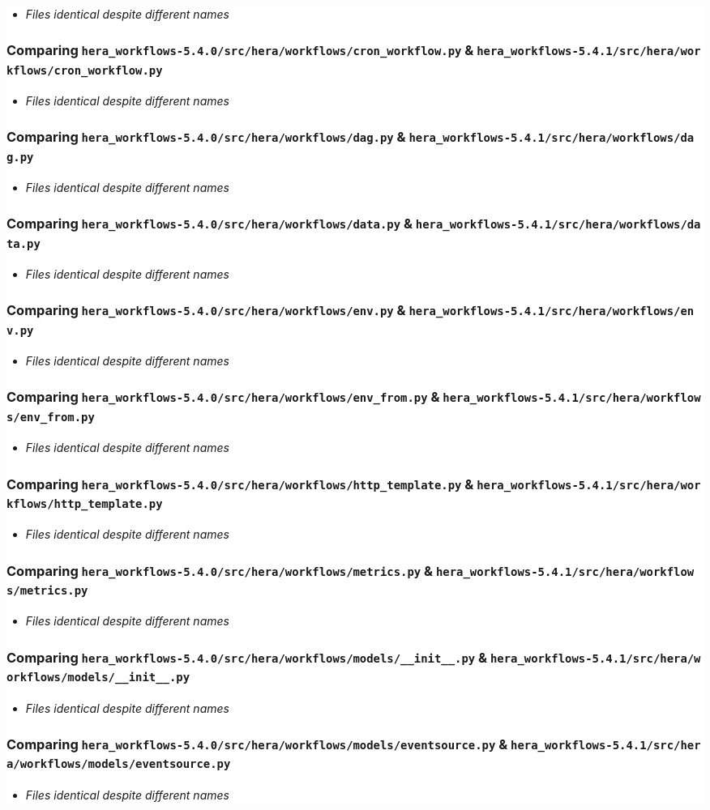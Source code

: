  * *Files identical despite different names*

### Comparing `hera_workflows-5.4.0/src/hera/workflows/cron_workflow.py` & `hera_workflows-5.4.1/src/hera/workflows/cron_workflow.py`

 * *Files identical despite different names*

### Comparing `hera_workflows-5.4.0/src/hera/workflows/dag.py` & `hera_workflows-5.4.1/src/hera/workflows/dag.py`

 * *Files identical despite different names*

### Comparing `hera_workflows-5.4.0/src/hera/workflows/data.py` & `hera_workflows-5.4.1/src/hera/workflows/data.py`

 * *Files identical despite different names*

### Comparing `hera_workflows-5.4.0/src/hera/workflows/env.py` & `hera_workflows-5.4.1/src/hera/workflows/env.py`

 * *Files identical despite different names*

### Comparing `hera_workflows-5.4.0/src/hera/workflows/env_from.py` & `hera_workflows-5.4.1/src/hera/workflows/env_from.py`

 * *Files identical despite different names*

### Comparing `hera_workflows-5.4.0/src/hera/workflows/http_template.py` & `hera_workflows-5.4.1/src/hera/workflows/http_template.py`

 * *Files identical despite different names*

### Comparing `hera_workflows-5.4.0/src/hera/workflows/metrics.py` & `hera_workflows-5.4.1/src/hera/workflows/metrics.py`

 * *Files identical despite different names*

### Comparing `hera_workflows-5.4.0/src/hera/workflows/models/__init__.py` & `hera_workflows-5.4.1/src/hera/workflows/models/__init__.py`

 * *Files identical despite different names*

### Comparing `hera_workflows-5.4.0/src/hera/workflows/models/eventsource.py` & `hera_workflows-5.4.1/src/hera/workflows/models/eventsource.py`

 * *Files identical despite different names*
